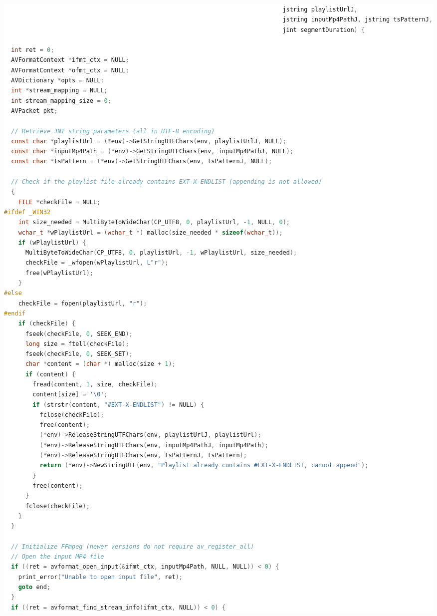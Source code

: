 ```c
                                                                              jstring playlistUrlJ,
                                                                              jstring inputMp4PathJ, jstring tsPatternJ,
                                                                              jint segmentDuration) {

  int ret = 0;
  AVFormatContext *ifmt_ctx = NULL;
  AVFormatContext *ofmt_ctx = NULL;
  AVDictionary *opts = NULL;
  int *stream_mapping = NULL;
  int stream_mapping_size = 0;
  AVPacket pkt;

  // Retrieve JNI string parameters (all in UTF-8 encoding)
  const char *playlistUrl = (*env)->GetStringUTFChars(env, playlistUrlJ, NULL);
  const char *inputMp4Path = (*env)->GetStringUTFChars(env, inputMp4PathJ, NULL);
  const char *tsPattern = (*env)->GetStringUTFChars(env, tsPatternJ, NULL);

  // Check if the playlist file already contains EXT-X-ENDLIST (appending is not allowed)
  {
    FILE *checkFile = NULL;
#ifdef _WIN32
    int size_needed = MultiByteToWideChar(CP_UTF8, 0, playlistUrl, -1, NULL, 0);
    wchar_t *wPlaylistUrl = (wchar_t *) malloc(size_needed * sizeof(wchar_t));
    if (wPlaylistUrl) {
      MultiByteToWideChar(CP_UTF8, 0, playlistUrl, -1, wPlaylistUrl, size_needed);
      checkFile = _wfopen(wPlaylistUrl, L"r");
      free(wPlaylistUrl);
    }
#else
    checkFile = fopen(playlistUrl, "r");
#endif
    if (checkFile) {
      fseek(checkFile, 0, SEEK_END);
      long size = ftell(checkFile);
      fseek(checkFile, 0, SEEK_SET);
      char *content = (char *) malloc(size + 1);
      if (content) {
        fread(content, 1, size, checkFile);
        content[size] = '\0';
        if (strstr(content, "#EXT-X-ENDLIST") != NULL) {
          fclose(checkFile);
          free(content);
          (*env)->ReleaseStringUTFChars(env, playlistUrlJ, playlistUrl);
          (*env)->ReleaseStringUTFChars(env, inputMp4PathJ, inputMp4Path);
          (*env)->ReleaseStringUTFChars(env, tsPatternJ, tsPattern);
          return (*env)->NewStringUTF(env, "Playlist already contains #EXT-X-ENDLIST, cannot append");
        }
        free(content);
      }
      fclose(checkFile);
    }
  }

  // Initialize FFmpeg (newer versions do not require av_register_all)
  // Open the input MP4 file
  if ((ret = avformat_open_input(&ifmt_ctx, inputMp4Path, NULL, NULL)) < 0) {
    print_error("Unable to open input file", ret);
    goto end;
  }
  if ((ret = avformat_find_stream_info(ifmt_ctx, NULL)) < 0) {
```